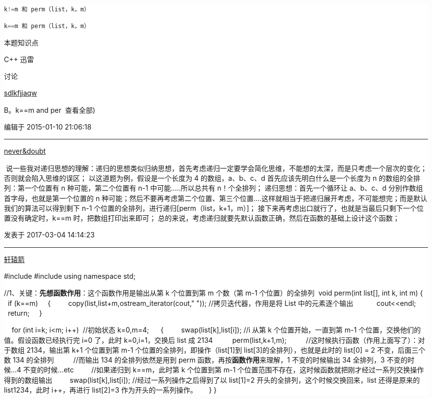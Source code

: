 ```cpp
k!=m 和 perm（list，k，m）
```

```cpp
k==m 和 perm（list，k，m）
```

本题知识点

C++ 迅雷

讨论

[sdlkfjjaqw](https://www.nowcoder.com/profile/598043)

B。k==m and per  查看全部)

编辑于 2015-01-10 21:06:18

* * *

[never&doubt](https://www.nowcoder.com/profile/3579635)

 说一些我对递归思想的理解：递归的思想类似归纳思想，首先考虑递归一定要学会简化思维，不能想的太深，而是只考虑一个层次的变化；否则就会陷入思维的误区；
以这道题为例，假设是一个长度为 4 的数组，a、b、c、d
首先应该先明白什么是一个长度为 n 的数组的全排列：第一个位置有 n 种可能，第二个位置有 n-1 中可能.....所以总共有 n！个全排列；
递归思想：首先一个循环让 a、b、c、d 分别作数组首字母，也就是第一个位置的 n 种可能；然后不要再考虑第二个位置、第三个位置....这样就相当于把递归展开考虑，不可能想完；而是默认我们的算法可以得到剩下 n-1 个位置的全排列，进行递归[perm（list，k+1，m）]；
接下来再考虑出口就行了，也就是当最后只剩下一个位置没有确定时，k==m 时，把数组打印出来即可；
总的来说，考虑递归就要先默认函数正确，然后在函数的基础上设计这个函数；

发表于 2017-03-04 14:14:23

* * *

[轩辕箭](https://www.nowcoder.com/profile/4191627)

#include <iostream>#include<iterator>
using namespace std;

//1、关键：**先想函数作用**：这个函数作用是输出从第 k 个位置到第 m 个数（第 m-1 个位置）的全排列 
void perm(int list[], int k, int m)
{
    if (k==m)
    {
        copy(list,list+m,ostream_iterator<int>(cout," ")); //拷贝迭代器，作用是将 List 中的元素逐个输出   
        cout<<endl;
        return;
    }

    for (int i=k; i<m; i++)  //初始状态 k=0,m=4; 
    {
        swap(list[k],list[i]); //i 从第 k 个位置开始，一直到第 m-1 个位置，交换他们的值。假设函数已经执行完 i=0 了，此时 k=0,i=1，交换后 list 成 2134 
        perm(list,k+1,m); 
        //这时候执行函数（作用上面写了）：对于数组 2134，输出第 k+1 个位置到第 m-1 个位置的全排列，即操作（list[1]到 list[3]的全排列），也就是此时的 list[0] = 2 不变，后面三个数 134 的全排列 
        //而输出 134 的全排列依然是用到 perm 函数，再按**函数作用**来理解，1 不变的时候输出 34 全排列，3 不变的时候...4 不变的时候...etc         //如果递归到 k==m，此时第 k 个位置到第 m-1 个位置范围不存在，这时候函数就把刚才经过一系列交换操作得到的数组输出
        swap(list[k],list[i]); //经过一系列操作之后得到了以 list[1]=2 开头的全排列，这个时候交换回来，list 还得是原来的 list1234，此时 i++，再进行 list[2]=3 作为开头的一系列操作。 
    }
}
